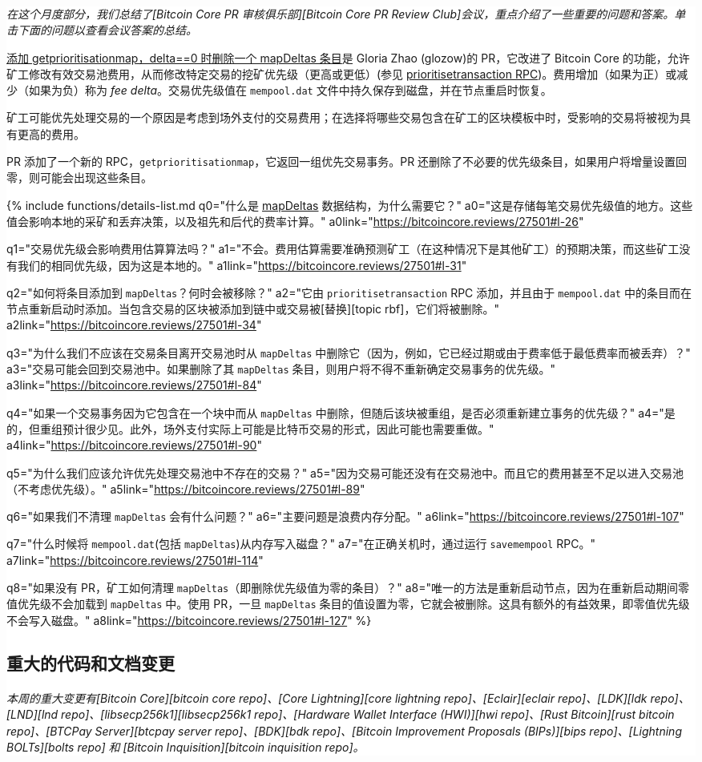 *在这个月度部分，我们总结了[Bitcoin Core PR 审核俱乐部][Bitcoin Core PR Review Club]会议，重点介绍了一些重要的问题和答案。单击下面的问题以查看会议答案的总结。*

[添加 getprioritisationmap，delta==0 时删除一个 mapDeltas 条目][review club 27501]是 Gloria Zhao (glozow)的 PR，它改进了 Bitcoin Core 的功能，允许矿工修改有效交易池费用，从而修改特定交易的挖矿优先级（更高或更低）(参见 [prioritisetransaction RPC][])。费用增加（如果为正）或减少（如果为负）称为 _fee delta_。交易优先级值在 `mempool.dat` 文件中持久保存到磁盘，并在节点重启时恢复。

矿工可能优先处理交易的一个原因是考虑到场外支付的交易费用；在选择将哪些交易包含在矿工的区块模板中时，受影响的交易将被视为具有更高的费用。

PR 添加了一个新的 RPC，`getprioritisationmap`，它返回一组优先交易事务。PR 还删除了不必要的优先级条目，如果用户将增量设置回零，则可能会出现这些条目。

{% include functions/details-list.md
  q0="什么是 [mapDeltas][] 数据结构，为什么需要它？"
  a0="这是存储每笔交易优先级值的地方。这些值会影响本地的采矿和丢弃决策，以及祖先和后代的费率计算。"
  a0link="https://bitcoincore.reviews/27501#l-26"

  q1="交易优先级会影响费用估算算法吗？"
  a1="不会。费用估算需要准确预测矿工（在这种情况下是其他矿工）的预期决策，而这些矿工没有我们的相同优先级，因为这是本地的。"
  a1link="https://bitcoincore.reviews/27501#l-31"

  q2="如何将条目添加到 `mapDeltas`？何时会被移除？"
  a2="它由 `prioritisetransaction` RPC 添加，并且由于 `mempool.dat` 中的条目而在节点重新启动时添加。当包含交易的区块被添加到链中或交易被[替换][topic rbf]，它们将被删除。"
  a2link="https://bitcoincore.reviews/27501#l-34"

  q3="为什么我们不应该在交易条目离开交易池时从 `mapDeltas` 中删除它（因为，例如，它已经过期或由于费率低于最低费率而被丢弃）？"
  a3="交易可能会回到交易池中。如果删除了其 `mapDeltas` 条目，则用户将不得不重新确定交易事务的优先级。"
  a3link="https://bitcoincore.reviews/27501#l-84"

  q4="如果一个交易事务因为它包含在一个块中而从 `mapDeltas` 中删除，但随后该块被重组，是否必须重新建立事务的优先级？"
  a4="是的，但重组预计很少见。此外，场外支付实际上可能是比特币交易的形式，因此可能也需要重做。"
  a4link="https://bitcoincore.reviews/27501#l-90"

  q5="为什么我们应该允许优先处理交易池中不存在的交易？"
  a5="因为交易可能还没有在交易池中。而且它的费用甚至不足以进入交易池（不考虑优先级）。"
  a5link="https://bitcoincore.reviews/27501#l-89"

  q6="如果我们不清理 `mapDeltas` 会有什么问题？"
  a6="主要问题是浪费内存分配。"
  a6link="https://bitcoincore.reviews/27501#l-107"

  q7="什么时候将 `mempool.dat`(包括 `mapDeltas`)从内存写入磁盘？"
  a7="在正确关机时，通过运行 `savemempool` RPC。"
  a7link="https://bitcoincore.reviews/27501#l-114"

  q8="如果没有 PR，矿工如何清理 `mapDeltas`（即删除优先级值为零的条目）？"
  a8="唯一的方法是重新启动节点，因为在重新启动期间零值优先级不会加载到 `mapDeltas` 中。使用 PR，一旦 `mapDeltas` 条目的值设置为零，它就会被删除。这具有额外的有益效果，即零值优先级不会写入磁盘。"
  a8link="https://bitcoincore.reviews/27501#l-127"
%}

## 重大的代码和文档变更

*本周的重大变更有[Bitcoin Core][bitcoin core repo]、[Core
Lightning][core lightning repo]、[Eclair][eclair repo]、[LDK][ldk repo]、
[LND][lnd repo]、[libsecp256k1][libsecp256k1 repo]、[Hardware Wallet
Interface (HWI)][hwi repo]、[Rust Bitcoin][rust bitcoin repo]、[BTCPay
Server][btcpay server repo]、[BDK][bdk repo]、[Bitcoin Improvement
Proposals (BIPs)][bips repo]、[Lightning BOLTs][bolts repo] 和
[Bitcoin Inquisition][bitcoin inquisition repo]。*


[Core Lightning 23.05rc2]: https://github.com/ElementsProject/lightning/releases/tag/v23.05rc2
[bitcoin core 24.1rc2]: https://bitcoincore.org/bin/bitcoin-core-24.1/
[bitcoin core 25.0rc1]: https://bitcoincore.org/bin/bitcoin-core-25.0/
[eclair bitcoin.conf]: https://github.com/ACINQ/eclair/pull/1783/files#diff-b335630551682c19a781afebcf4d07bf978fb1f8ac04c6bf87428ed5106870f5
[carman hints]: https://github.com/lightningdevkit/rust-lightning/pull/2044#issuecomment-1448840896
[corallo hints]: https://github.com/lightningdevkit/rust-lightning/pull/2044#issuecomment-1461049958
[hartman powswap]: https://gnusha.org/url/https://lists.linuxfoundation.org/pipermail/bitcoin-dev/2023-May/021605.html
[hnr powswap]: https://raw.githubusercontent.com/blockrate-binaries/paper/master/blockrate-binaries-paper.pdf
[powswap]: https://powswap.com/
[news188 phantom]: /en/newsletters/2022/02/23/#ldk-1199
[founding sponsors]: /en/about/#founding-sponsors
[financial supporters]: /#members
[review club 27501]: https://bitcoincore.reviews/27501
[prioritisetransaction rpc]: https://developer.bitcoin.org/reference/rpc/prioritisetransaction.html
[mapDeltas]: https://github.com/bitcoin/bitcoin/blob/fc06881f13495154c888a64a38c7d538baf00435/src/txmempool.h#L450